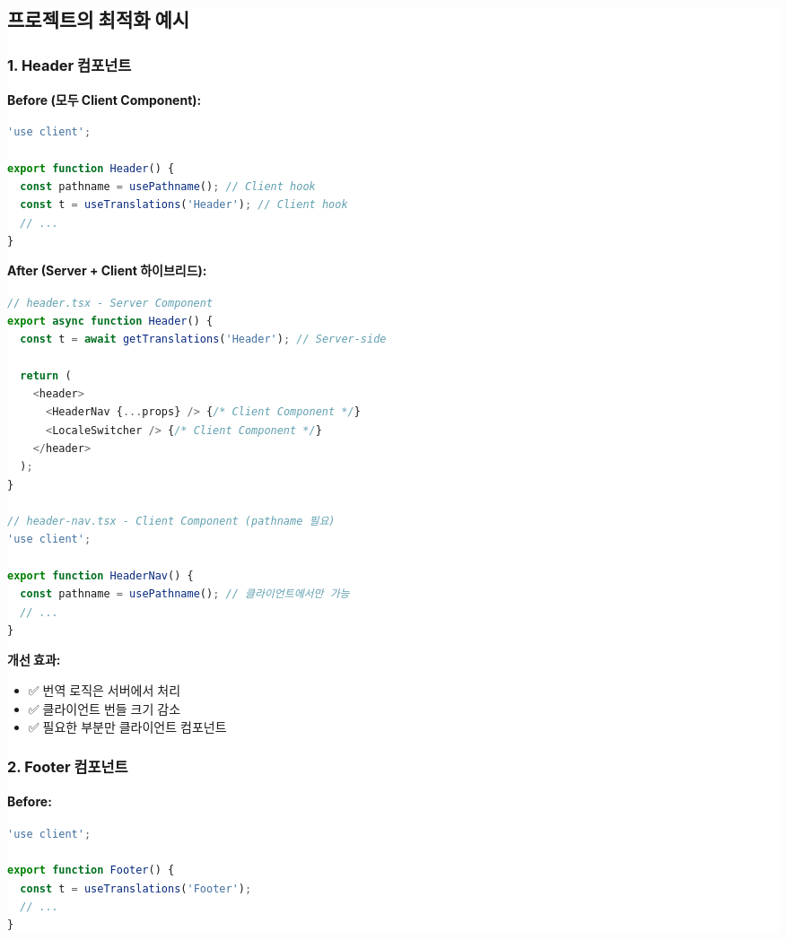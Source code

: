 ## 프로젝트의 최적화 예시

### 1. Header 컴포넌트

**Before (모두 Client Component):**

```typescript
'use client';

export function Header() {
  const pathname = usePathname(); // Client hook
  const t = useTranslations('Header'); // Client hook
  // ...
}
```

**After (Server + Client 하이브리드):**

```typescript
// header.tsx - Server Component
export async function Header() {
  const t = await getTranslations('Header'); // Server-side

  return (
    <header>
      <HeaderNav {...props} /> {/* Client Component */}
      <LocaleSwitcher /> {/* Client Component */}
    </header>
  );
}

// header-nav.tsx - Client Component (pathname 필요)
'use client';

export function HeaderNav() {
  const pathname = usePathname(); // 클라이언트에서만 가능
  // ...
}
```

**개선 효과:**

- ✅ 번역 로직은 서버에서 처리
- ✅ 클라이언트 번들 크기 감소
- ✅ 필요한 부분만 클라이언트 컴포넌트

### 2. Footer 컴포넌트

**Before:**

```typescript
'use client';

export function Footer() {
  const t = useTranslations('Footer');
  // ...
}
```
